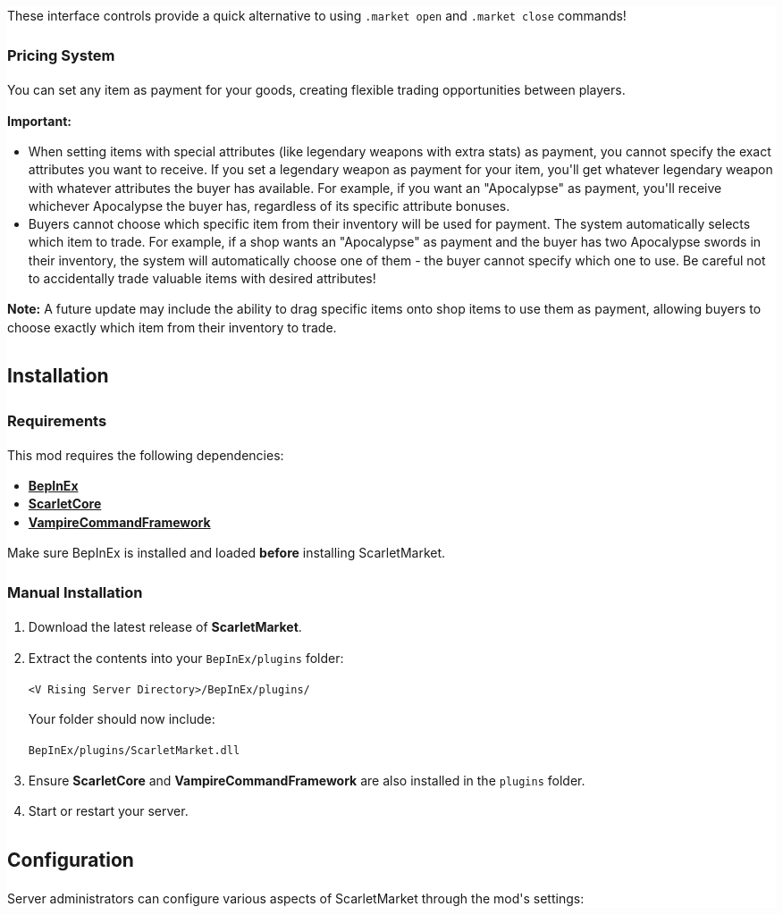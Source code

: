 These interface controls provide a quick alternative to using `.market open` and `.market close` commands!

### Pricing System

You can set any item as payment for your goods, creating flexible trading opportunities between players.

**Important:** 
* When setting items with special attributes (like legendary weapons with extra stats) as payment, you cannot specify the exact attributes you want to receive. If you set a legendary weapon as payment for your item, you'll get whatever legendary weapon with whatever attributes the buyer has available. For example, if you want an "Apocalypse" as payment, you'll receive whichever Apocalypse the buyer has, regardless of its specific attribute bonuses.
* Buyers cannot choose which specific item from their inventory will be used for payment. The system automatically selects which item to trade. For example, if a shop wants an "Apocalypse" as payment and the buyer has two Apocalypse swords in their inventory, the system will automatically choose one of them - the buyer cannot specify which one to use. Be careful not to accidentally trade valuable items with desired attributes!

**Note:** A future update may include the ability to drag specific items onto shop items to use them as payment, allowing buyers to choose exactly which item from their inventory to trade.

## Installation

### Requirements

This mod requires the following dependencies:

* **[BepInEx](https://wiki.vrisingmods.com/user/bepinex_install.html)**
* **[ScarletCore](https://thunderstore.io/c/v-rising/p/ScarletMods/ScarletCore/)**
* **[VampireCommandFramework](https://thunderstore.io/c/v-rising/p/deca/VampireCommandFramework/)**

Make sure BepInEx is installed and loaded **before** installing ScarletMarket.

### Manual Installation

1. Download the latest release of **ScarletMarket**.

2. Extract the contents into your `BepInEx/plugins` folder:

   `<V Rising Server Directory>/BepInEx/plugins/`

   Your folder should now include:

   `BepInEx/plugins/ScarletMarket.dll`

3. Ensure **ScarletCore** and **VampireCommandFramework** are also installed in the `plugins` folder.
4. Start or restart your server.

## Configuration

Server administrators can configure various aspects of ScarletMarket through the mod's settings:

